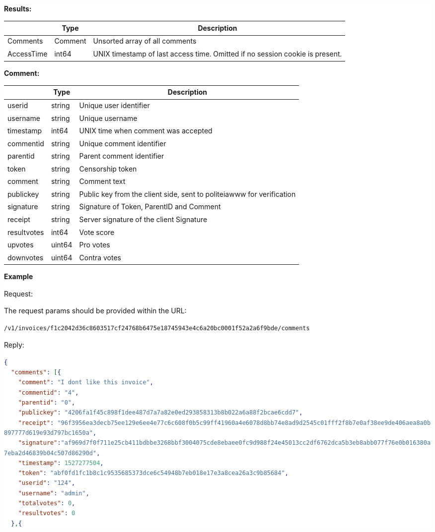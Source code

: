 **Results:**

| | Type | Description |
| - | - | - |
| Comments | Comment | Unsorted array of all comments |
| AccessTime | int64 | UNIX timestamp of last access time. Omitted if no session cookie is present. |

**Comment:**

| | Type | Description |
| - | - | - |
| userid | string | Unique user identifier |
| username | string | Unique username |
| timestamp | int64 | UNIX time when comment was accepted |
| commentid | string | Unique comment identifier |
| parentid | string | Parent comment identifier |
| token | string | Censorship token |
| comment | string | Comment text |
| publickey | string | Public key from the client side, sent to politeiawww for verification |
| signature | string | Signature of Token, ParentID and Comment |
| receipt | string | Server signature of the client Signature |
| resultvotes | int64 | Vote score |
| upvotes | uint64 | Pro votes |
| downvotes | uint64 | Contra votes |

**Example**

Request:

The request params should be provided within the URL:

```
/v1/invoices/f1c2042d36c8603517cf24768b6475e18745943e4c6a20bc0001f52a2a6f9bde/comments
```

Reply:

```json
{
  "comments": [{
    "comment": "I dont like this invoice",
    "commentid": "4",
    "parentid": "0",
    "publickey": "4206fa1f45c898f1dee487d7a7a82e0ed293858313b8b022a6a88f2bcae6cdd7",
    "receipt": "96f3956ea3decb75ee129e6ee4e77c6c608f0b5c99ff41960a4e6078d8bb74e8ad9d2545c01fff2f8b7e0af38ee9de406aea8a0b897777d619e93d797bc1650a",
    "signature":"af969d7f0f711e25cb411bdbbe3268bbf3004075cde8ebaee0fc9d988f24e45013cc2df6762dca5b3eb8abb077f76e0b016380a7eba2d46839b04c507d86290d",
    "timestamp": 1527277504,
    "token": "abf0fd1fc1b8c1c9535685373dce6c54948b7eb018e17e3a8cea26a3c9b85684",
    "userid": "124",
    "username": "admin",
    "totalvotes": 0,
    "resultvotes": 0
  },{
```